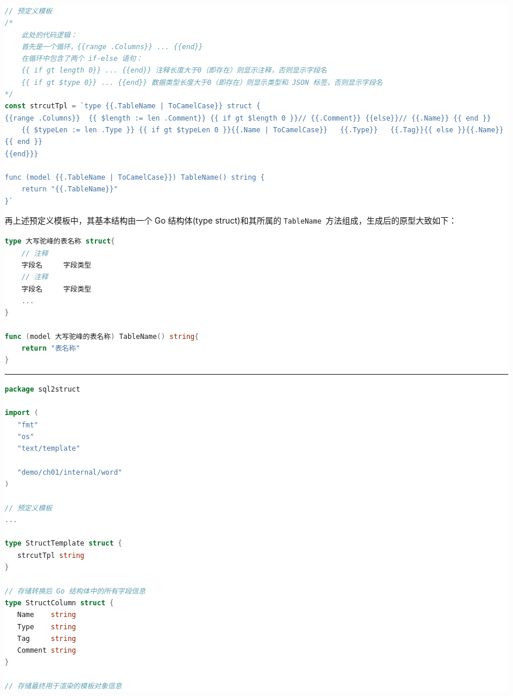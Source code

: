 ```go
// 预定义模板
/*
	此处的代码逻辑：
	首先是一个循环，{{range .Columns}} ... {{end}}
	在循环中包含了两个 if-else 语句：
	{{ if gt length 0}} ... {{end}} 注释长度大于0（即存在）则显示注释，否则显示字段名
	{{ if gt $type 0}} ... {{end}} 数据类型长度大于0（即存在）则显示类型和 JSON 标签，否则显示字段名
*/
const strcutTpl = `type {{.TableName | ToCamelCase}} struct {
{{range .Columns}}	{{ $length := len .Comment}} {{ if gt $length 0 }}// {{.Comment}} {{else}}// {{.Name}} {{ end }}
	{{ $typeLen := len .Type }} {{ if gt $typeLen 0 }}{{.Name | ToCamelCase}}	{{.Type}}	{{.Tag}}{{ else }}{{.Name}}{{ end }}
{{end}}}

func (model {{.TableName | ToCamelCase}}) TableName() string {
	return "{{.TableName}}"
}`
```

再上述预定义模板中，其基本结构由一个 Go 结构体(type struct)和其所属的 `TableName `方法组成，生成后的原型大致如下：

```go
type 大写驼峰的表名称 struct{
    // 注释
    字段名		字段类型
    // 注释
    字段名		字段类型
    ...
}

func (model 大写驼峰的表名称) TableName() string{
    return "表名称"
}
```

----------------------

```go
package sql2struct

import (
   "fmt"
   "os"
   "text/template"

   "demo/ch01/internal/word"
)

// 预定义模板
...

type StructTemplate struct {
   strcutTpl string
}

// 存储转换后 Go 结构体中的所有字段信息
type StructColumn struct {
   Name    string
   Type    string
   Tag     string
   Comment string
}

// 存储最终用于渲染的模板对象信息
```